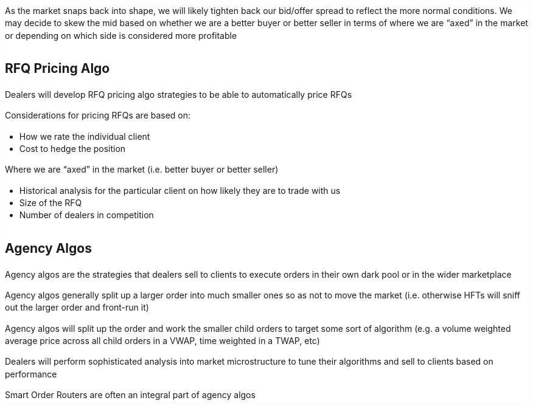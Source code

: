 As the market snaps back into shape, we will likely tighten back our bid/offer spread to reflect the more normal conditions. We may decide to skew the mid based on whether we are a better buyer or better seller in terms of where we are “axed” in the market or depending on which side is considered more profitable

## RFQ Pricing Algo

Dealers will develop RFQ pricing algo strategies to be able to automatically price RFQs

Considerations for pricing RFQs are based on:

- How we rate the individual client
- Cost to hedge the position

Where we are “axed” in the market (i.e. better buyer or better seller)

- Historical analysis for the particular client on how likely they are to trade with us
- Size of the RFQ 
- Number of dealers in competition



## Agency Algos

Agency algos are the strategies that dealers sell to clients to execute orders in their own dark pool or in the wider marketplace

Agency algos generally split up a larger order into much smaller ones so as not to move the market (i.e. otherwise HFTs will sniff out the larger order and front-run it)

Agency algos will split up the order and work the smaller child orders to target some sort of algorithm (e.g. a volume weighted average price across all child orders in a VWAP, time weighted in a TWAP, etc)

Dealers will perform sophisticated analysis into market microstructure to tune their algorithms and sell to clients based on performance

Smart Order Routers are often an integral part of agency algos